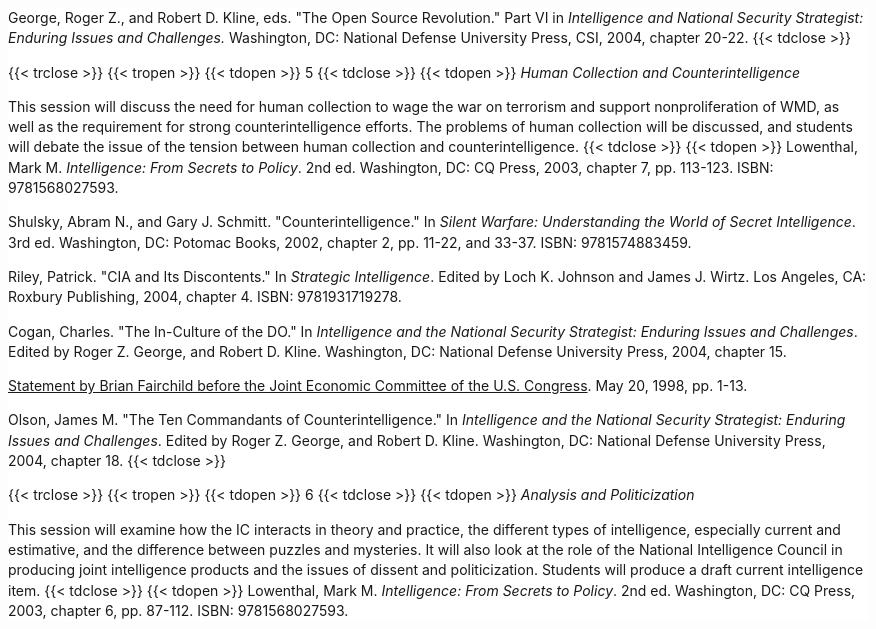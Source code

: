 George, Roger Z., and Robert D. Kline, eds. "The Open Source Revolution." Part VI in _Intelligence and National Security Strategist: Enduring Issues and Challenges._ Washington, DC: National Defense University Press, CSI, 2004, chapter 20-22.
{{< tdclose >}}

{{< trclose >}}
{{< tropen >}}
{{< tdopen >}}
5
{{< tdclose >}}
{{< tdopen >}}
_Human Collection and Counterintelligence_  
  
This session will discuss the need for human collection to wage the war on terrorism and support nonproliferation of WMD, as well as the requirement for strong counterintelligence efforts. The problems of human collection will be discussed, and students will debate the issue of the tension between human collection and counterintelligence.
{{< tdclose >}}
{{< tdopen >}}
Lowenthal, Mark M. _Intelligence: From Secrets to Policy_. 2nd ed. Washington, DC: CQ Press, 2003, chapter 7, pp. 113-123. ISBN: 9781568027593.  
  
Shulsky, Abram N., and Gary J. Schmitt. "Counterintelligence." In _Silent Warfare: Understanding the World of Secret Intelligence_. 3rd ed. Washington, DC: Potomac Books, 2002, chapter 2, pp. 11-22, and 33-37. ISBN: 9781574883459.  
  
Riley, Patrick. "CIA and Its Discontents." In _Strategic Intelligence_. Edited by Loch K. Johnson and James J. Wirtz. Los Angeles, CA: Roxbury Publishing, 2004, chapter 4. ISBN: 9781931719278.  
  
Cogan, Charles. "The In-Culture of the DO." In _Intelligence and the National Security Strategist: Enduring Issues and Challenges_. Edited by Roger Z. George, and Robert D. Kline. Washington, DC: National Defense University Press, 2004, chapter 15.  
  
[Statement by Brian Fairchild before the Joint Economic Committee of the U.S. Congress](http://www.fas.org/irp/congress/1998_hr/fairchld.htm). May 20, 1998, pp. 1-13.  
  
Olson, James M. "The Ten Commandants of Counterintelligence." In _Intelligence and the National Security Strategist: Enduring Issues and Challenges_. Edited by Roger Z. George, and Robert D. Kline. Washington, DC: National Defense University Press, 2004, chapter 18.
{{< tdclose >}}

{{< trclose >}}
{{< tropen >}}
{{< tdopen >}}
6
{{< tdclose >}}
{{< tdopen >}}
_Analysis and Politicization_  
  
This session will examine how the IC interacts in theory and practice, the different types of intelligence, especially current and estimative, and the difference between puzzles and mysteries. It will also look at the role of the National Intelligence Council in producing joint intelligence products and the issues of dissent and politicization. Students will produce a draft current intelligence item.
{{< tdclose >}}
{{< tdopen >}}
Lowenthal, Mark M. _Intelligence: From Secrets to Policy_. 2nd ed. Washington, DC: CQ Press, 2003, chapter 6, pp. 87-112. ISBN: 9781568027593.  
  